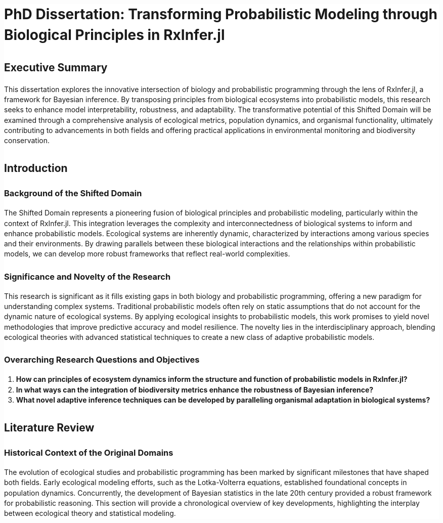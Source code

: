# PhD Dissertation: Transforming Probabilistic Modeling through Biological Principles in RxInfer.jl

## Executive Summary

This dissertation explores the innovative intersection of biology and probabilistic programming through the lens of RxInfer.jl, a framework for Bayesian inference. By transposing principles from biological ecosystems into probabilistic models, this research seeks to enhance model interpretability, robustness, and adaptability. The transformative potential of this Shifted Domain will be examined through a comprehensive analysis of ecological metrics, population dynamics, and organismal functionality, ultimately contributing to advancements in both fields and offering practical applications in environmental monitoring and biodiversity conservation.

## Introduction

### Background of the Shifted Domain

The Shifted Domain represents a pioneering fusion of biological principles and probabilistic modeling, particularly within the context of RxInfer.jl. This integration leverages the complexity and interconnectedness of biological systems to inform and enhance probabilistic models. Ecological systems are inherently dynamic, characterized by interactions among various species and their environments. By drawing parallels between these biological interactions and the relationships within probabilistic models, we can develop more robust frameworks that reflect real-world complexities.

### Significance and Novelty of the Research

This research is significant as it fills existing gaps in both biology and probabilistic programming, offering a new paradigm for understanding complex systems. Traditional probabilistic models often rely on static assumptions that do not account for the dynamic nature of ecological systems. By applying ecological insights to probabilistic models, this work promises to yield novel methodologies that improve predictive accuracy and model resilience. The novelty lies in the interdisciplinary approach, blending ecological theories with advanced statistical techniques to create a new class of adaptive probabilistic models.

### Overarching Research Questions and Objectives

1. **How can principles of ecosystem dynamics inform the structure and function of probabilistic models in RxInfer.jl?**
2. **In what ways can the integration of biodiversity metrics enhance the robustness of Bayesian inference?**
3. **What novel adaptive inference techniques can be developed by paralleling organismal adaptation in biological systems?**

## Literature Review

### Historical Context of the Original Domains

The evolution of ecological studies and probabilistic programming has been marked by significant milestones that have shaped both fields. Early ecological modeling efforts, such as the Lotka-Volterra equations, established foundational concepts in population dynamics. Concurrently, the development of Bayesian statistics in the late 20th century provided a robust framework for probabilistic reasoning. This section will provide a chronological overview of key developments, highlighting the interplay between ecological theory and statistical modeling.
